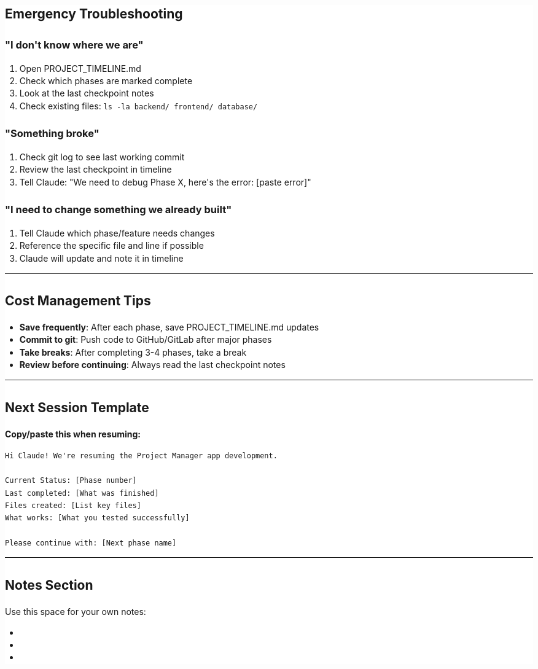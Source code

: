## Emergency Troubleshooting

### "I don't know where we are"
1. Open PROJECT_TIMELINE.md
2. Check which phases are marked complete
3. Look at the last checkpoint notes
4. Check existing files: `ls -la backend/ frontend/ database/`

### "Something broke"
1. Check git log to see last working commit
2. Review the last checkpoint in timeline
3. Tell Claude: "We need to debug Phase X, here's the error: [paste error]"

### "I need to change something we already built"
1. Tell Claude which phase/feature needs changes
2. Reference the specific file and line if possible
3. Claude will update and note it in timeline

---

## Cost Management Tips

- **Save frequently**: After each phase, save PROJECT_TIMELINE.md updates
- **Commit to git**: Push code to GitHub/GitLab after major phases
- **Take breaks**: After completing 3-4 phases, take a break
- **Review before continuing**: Always read the last checkpoint notes

---

## Next Session Template

**Copy/paste this when resuming:**

```
Hi Claude! We're resuming the Project Manager app development.

Current Status: [Phase number]
Last completed: [What was finished]
Files created: [List key files]
What works: [What you tested successfully]

Please continue with: [Next phase name]
```

---

## Notes Section
Use this space for your own notes:

-
-
-

